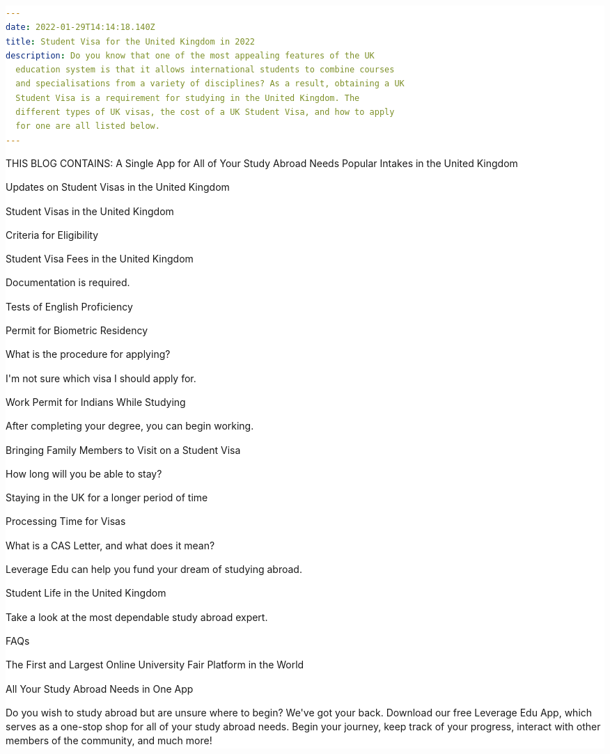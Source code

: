 ```yaml
---
date: 2022-01-29T14:14:18.140Z
title: Student Visa for the United Kingdom in 2022
description: Do you know that one of the most appealing features of the UK
  education system is that it allows international students to combine courses
  and specialisations from a variety of disciplines? As a result, obtaining a UK
  Student Visa is a requirement for studying in the United Kingdom. The
  different types of UK visas, the cost of a UK Student Visa, and how to apply
  for one are all listed below.
---
```

THIS BLOG CONTAINS: A Single App for All of Your Study Abroad Needs Popular Intakes in the United Kingdom

Updates on Student Visas in the United Kingdom

Student Visas in the United Kingdom

Criteria for Eligibility

Student Visa Fees in the United Kingdom

Documentation is required.

Tests of English Proficiency

Permit for Biometric Residency

What is the procedure for applying?

I'm not sure which visa I should apply for.

Work Permit for Indians While Studying

After completing your degree, you can begin working.

Bringing Family Members to Visit on a Student Visa

How long will you be able to stay?

Staying in the UK for a longer period of time

Processing Time for Visas

What is a CAS Letter, and what does it mean?

Leverage Edu can help you fund your dream of studying abroad.

Student Life in the United Kingdom

Take a look at the most dependable study abroad expert.

FAQs

The First and Largest Online University Fair Platform in the World

All Your Study Abroad Needs in One App

Do you wish to study abroad but are unsure where to begin? We've got your back. Download our free Leverage Edu App, which serves as a one-stop shop for all of your study abroad needs. Begin your journey, keep track of your progress, interact with other members of the community, and much more!
